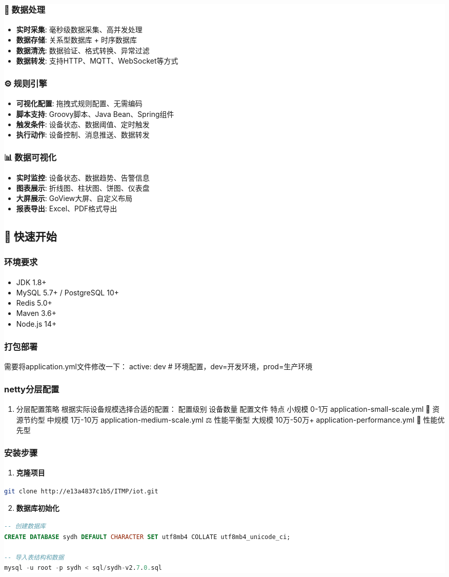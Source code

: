 ### 🔄 数据处理
- **实时采集**: 毫秒级数据采集、高并发处理
- **数据存储**: 关系型数据库 + 时序数据库
- **数据清洗**: 数据验证、格式转换、异常过滤
- **数据转发**: 支持HTTP、MQTT、WebSocket等方式

### ⚙️ 规则引擎
- **可视化配置**: 拖拽式规则配置、无需编码
- **脚本支持**: Groovy脚本、Java Bean、Spring组件
- **触发条件**: 设备状态、数据阈值、定时触发
- **执行动作**: 设备控制、消息推送、数据转发

### 📊 数据可视化
- **实时监控**: 设备状态、数据趋势、告警信息
- **图表展示**: 折线图、柱状图、饼图、仪表盘
- **大屏展示**: GoView大屏、自定义布局
- **报表导出**: Excel、PDF格式导出

## 🚦 快速开始

### 环境要求
- JDK 1.8+
- MySQL 5.7+ / PostgreSQL 10+
- Redis 5.0+
- Maven 3.6+
- Node.js 14+


### 打包部署
需要将application.yml文件修改一下：
active: dev # 环境配置，dev=开发环境，prod=生产环境

### netty分层配置
1. 分层配置策略
   根据实际设备规模选择合适的配置：
   配置级别	设备数量	配置文件	特点
   小规模	0-1万	application-small-scale.yml	🔋 资源节约型
   中规模	1万-10万	application-medium-scale.yml	⚖️ 性能平衡型
   大规模	10万-50万+	application-performance.yml	🚀 性能优先型


### 安装步骤

1. **克隆项目**
```bash
git clone http://e13a4837c1b5/ITMP/iot.git
```

2. **数据库初始化**
```sql
-- 创建数据库
CREATE DATABASE sydh DEFAULT CHARACTER SET utf8mb4 COLLATE utf8mb4_unicode_ci;

-- 导入表结构和数据
mysql -u root -p sydh < sql/sydh-v2.7.0.sql
```

